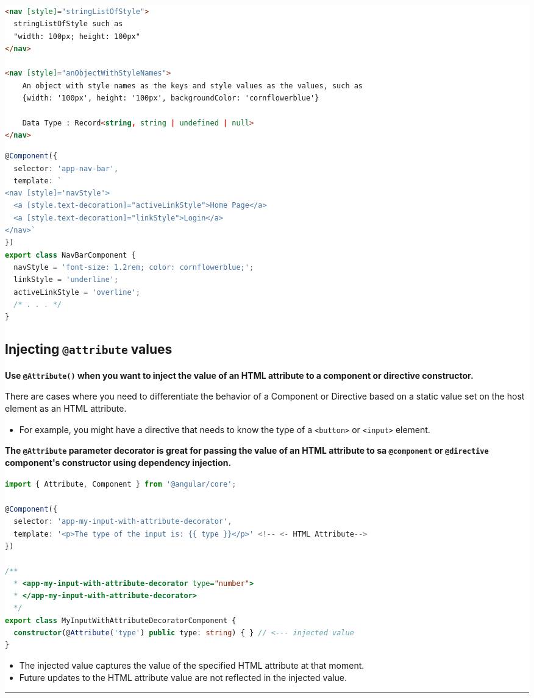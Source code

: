 ```html
<nav [style]="stringListOfStyle">	
  stringListOfStyle such as
  "width: 100px; height: 100px"
</nav>

<nav [style]="anObjectWithStyleNames">
    An object with style names as the keys and style values as the values, such as 
    {width: '100px', height: '100px', backgroundColor: 'cornflowerblue'}
    
    Data Type : Record<string, string | undefined | null> 
</nav>		
```

```typescript
@Component({
  selector: 'app-nav-bar',
  template: `
<nav [style]='navStyle'>
  <a [style.text-decoration]="activeLinkStyle">Home Page</a>
  <a [style.text-decoration]="linkStyle">Login</a>
</nav>`
})
export class NavBarComponent {
  navStyle = 'font-size: 1.2rem; color: cornflowerblue;';
  linkStyle = 'underline';
  activeLinkStyle = 'overline';
  /* . . . */
}
```
## Injecting `@attribute` values

**Use `@Attribute()` when you want to inject the value of an HTML attribute to a component or directive constructor.**

There are cases where you need to differentiate the behavior of a Component or Directive based on a static value set on the host element as an HTML attribute. 
- For example, you might have a directive that needs to know the type of a `<button>` or `<input>` element.

**The `@Attribute` parameter decorator is great for passing the value of an HTML attribute to sa `@component` or `@directive` component's constructor using dependency injection.**   

```typescript
import { Attribute, Component } from '@angular/core';

@Component({
  selector: 'app-my-input-with-attribute-decorator',
  template: '<p>The type of the input is: {{ type }}</p>' <!-- <- HTML Attribute-->
})

/**
  * <app-my-input-with-attribute-decorator type="number">
  * </app-my-input-with-attribute-decorator>
  */
export class MyInputWithAttributeDecoratorComponent {
  constructor(@Attribute('type') public type: string) { } // <--- injected value
}
```
- The injected value captures the value of the specified HTML attribute at that moment.  
- Future updates to the HTML attribute value are not reflected in the injected value.  
---
